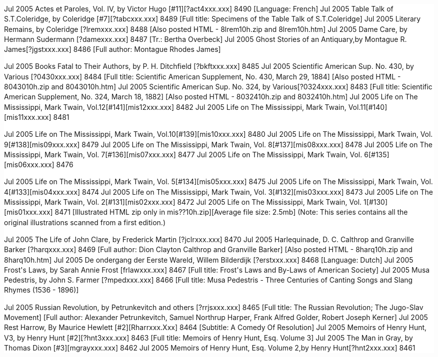 Jul 2005 Actes et Paroles, Vol. IV, by Victor Hugo    [#11][?act4xxx.xxx] 8490
[Language: French]
Jul 2005 Table Talk of S.T.Coleridge, by Coleridge     [#7][?tabcxxx.xxx] 8489
[Full title: Specimens of the Table Talk of S.T.Coleridge]
Jul 2005 Literary Remains, by Coleridge                    [?lremxxx.xxx] 8488
[Also posted HTML - 8lrem10h.zip and 8lrem10h.htm]
Jul 2005 Dame Care, by Hermann Sudermann                   [?damexxx.xxx] 8487
[Tr.: Bertha Overbeck]
Jul 2005 Ghost Stories of an Antiquary,by Montague R. James[?jgstxxx.xxx] 8486
[Full author: Montague Rhodes James]

Jul 2005 Books Fatal to Their Authors, by P. H. Ditchfield [?bkftxxx.xxx] 8485
Jul 2005 Scientific American Sup. No. 430, by Various      [?0430xxx.xxx] 8484
[Full title: Scientific American Supplement, No. 430, March 29, 1884]
[Also posted HTML - 8043010h.zip and 8043010h.htm]
Jul 2005 Scientific American Sup. No. 324,       by Various[?0324xxx.xxx] 8483
[Full title: Scientific American Supplement, No. 324, March 18, 1882]
[Also posted HTML - 8032410h.zip and 8032410h.htm]
Jul 2005 Life on The Mississippi, Mark Twain,  Vol.12[#141][mis12xxx.xxx] 8482
Jul 2005 Life on The Mississippi, Mark Twain,  Vol.11[#140][mis11xxx.xxx] 8481

Jul 2005 Life on The Mississippi, Mark Twain,  Vol.10[#139][mis10xxx.xxx] 8480
Jul 2005 Life on The Mississippi, Mark Twain,  Vol. 9[#138][mis09xxx.xxx] 8479
Jul 2005 Life on The Mississippi, Mark Twain,  Vol. 8[#137][mis08xxx.xxx] 8478
Jul 2005 Life on The Mississippi, Mark Twain,  Vol. 7[#136][mis07xxx.xxx] 8477
Jul 2005 Life on The Mississippi, Mark Twain,  Vol. 6[#135][mis06xxx.xxx] 8476

Jul 2005 Life on The Mississippi, Mark Twain,  Vol. 5[#134][mis05xxx.xxx] 8475
Jul 2005 Life on The Mississippi, Mark Twain,  Vol. 4[#133][mis04xxx.xxx] 8474
Jul 2005 Life on The Mississippi, Mark Twain,  Vol. 3[#132][mis03xxx.xxx] 8473
Jul 2005 Life on The Mississippi, Mark Twain,  Vol. 2[#131][mis02xxx.xxx] 8472
Jul 2005 Life on The Mississippi, Mark Twain,  Vol. 1[#130][mis01xxx.xxx] 8471
[Illustrated HTML zip only in mis??10h.zip][Average file size: 2.5mb]
(Note: This series contains all the original illustrations scanned from a
  first edition.)

Jul 2005 The Life of John Clare, by Frederick Martin       [?jclrxxx.xxx] 8470
Jul 2005 Harlequinade, D. C. Calthrop and Granville Barker [?harqxxx.xxx] 8469
[Full author: Dion Clayton Calthrop and Granville Barker]
[Also posted HTML - 8harq10h.zip and 8harq10h.htm]
Jul 2005 De ondergang der Eerste Wareld, Willem Bilderdijk [?erstxxx.xxx] 8468
[Language: Dutch]
Jul 2005 Frost's Laws, by Sarah Annie Frost                [frlawxxx.xxx] 8467
[Full title: Frost's Laws and By-Laws of American Society]
Jul 2005 Musa Pedestris, by John S. Farmer                 [?mpedxxx.xxx] 8466
[Full title: Musa Pedestris - Three Centuries of Canting Songs and Slang
  Rhymes (1536 - 1896)]

Jul 2005 Russian Revolution, by Petrunkevitch and others   [?rrjsxxx.xxx] 8465
[Full title: The Russian Revolution; The Jugo-Slav Movement]
[Full author: Alexander Petrunkevitch, Samuel Northrup Harper, Frank
  Alfred Golder, Robert Joseph Kerner]
Jul 2005 Rest Harrow, By Maurice Hewlett               [#2][Rharrxxx.Xxx] 8464
[Subtitle: A Comedy Of Resolution]
Jul 2005 Memoirs of Henry Hunt, V3, by Henry Hunt      [#2][?hnt3xxx.xxx] 8463
[Full title: Memoirs of Henry Hunt, Esq. Volume 3]
Jul 2005 The Man in Gray, by Thomas Dixon              [#3][mgrayxxx.xxx] 8462
Jul 2005 Memoirs of Henry Hunt, Esq. Volume 2,by Henry Hunt[?hnt2xxx.xxx] 8461
